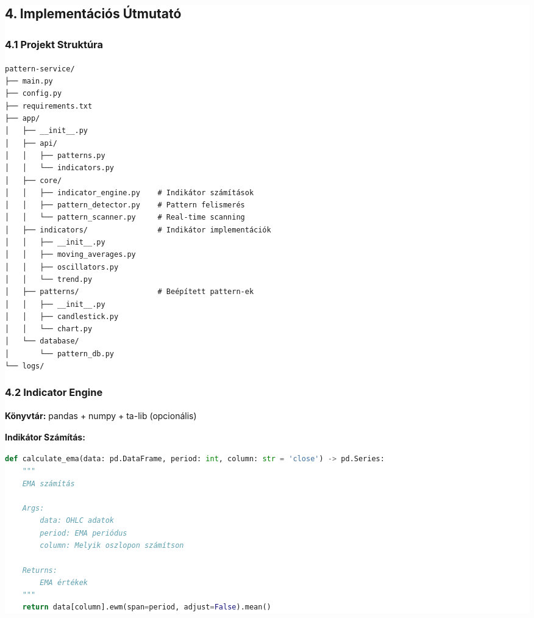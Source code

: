 
## 4. Implementációs Útmutató

### 4.1 Projekt Struktúra

```
pattern-service/
├── main.py
├── config.py
├── requirements.txt
├── app/
│   ├── __init__.py
│   ├── api/
│   │   ├── patterns.py
│   │   └── indicators.py
│   ├── core/
│   │   ├── indicator_engine.py    # Indikátor számítások
│   │   ├── pattern_detector.py    # Pattern felismerés
│   │   └── pattern_scanner.py     # Real-time scanning
│   ├── indicators/                # Indikátor implementációk
│   │   ├── __init__.py
│   │   ├── moving_averages.py
│   │   ├── oscillators.py
│   │   └── trend.py
│   ├── patterns/                  # Beépített pattern-ek
│   │   ├── __init__.py
│   │   ├── candlestick.py
│   │   └── chart.py
│   └── database/
│       └── pattern_db.py
└── logs/
```

### 4.2 Indicator Engine

**Könyvtár:** pandas + numpy + ta-lib (opcionális)

**Indikátor Számítás:**
```python
def calculate_ema(data: pd.DataFrame, period: int, column: str = 'close') -> pd.Series:
    """
    EMA számítás

    Args:
        data: OHLC adatok
        period: EMA periódus
        column: Melyik oszlopon számítson

    Returns:
        EMA értékek
    """
    return data[column].ewm(span=period, adjust=False).mean()
```
